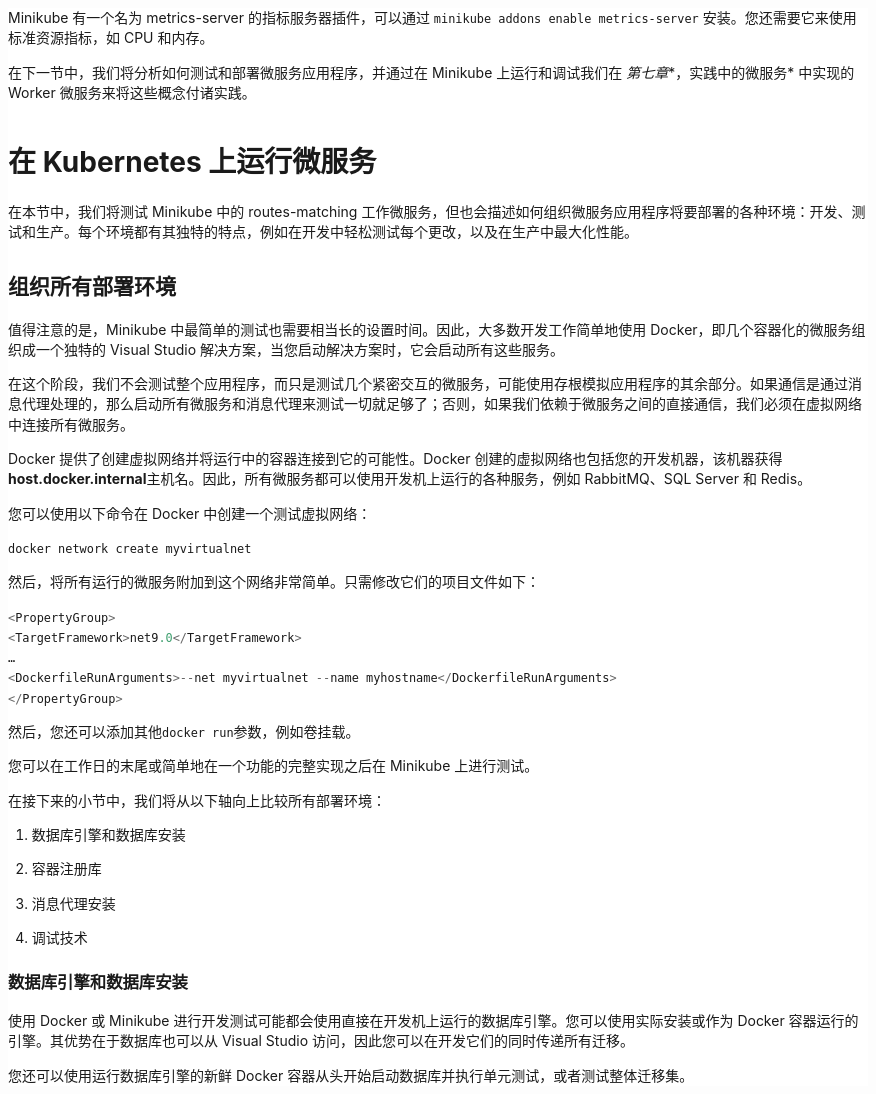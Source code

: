 Minikube 有一个名为 metrics-server 的指标服务器插件，可以通过 `minikube addons enable metrics-server` 安装。您还需要它来使用标准资源指标，如 CPU 和内存。

在下一节中，我们将分析如何测试和部署微服务应用程序，并通过在 Minikube 上运行和调试我们在 *第七章**，实践中的微服务* 中实现的 Worker 微服务来将这些概念付诸实践。

# 在 Kubernetes 上运行微服务

在本节中，我们将测试 Minikube 中的 routes-matching 工作微服务，但也会描述如何组织微服务应用程序将要部署的各种环境：开发、测试和生产。每个环境都有其独特的特点，例如在开发中轻松测试每个更改，以及在生产中最大化性能。

## 组织所有部署环境

值得注意的是，Minikube 中最简单的测试也需要相当长的设置时间。因此，大多数开发工作简单地使用 Docker，即几个容器化的微服务组织成一个独特的 Visual Studio 解决方案，当您启动解决方案时，它会启动所有这些服务。

在这个阶段，我们不会测试整个应用程序，而只是测试几个紧密交互的微服务，可能使用存根模拟应用程序的其余部分。如果通信是通过消息代理处理的，那么启动所有微服务和消息代理来测试一切就足够了；否则，如果我们依赖于微服务之间的直接通信，我们必须在虚拟网络中连接所有微服务。

Docker 提供了创建虚拟网络并将运行中的容器连接到它的可能性。Docker 创建的虚拟网络也包括您的开发机器，该机器获得**host.docker.internal**主机名。因此，所有微服务都可以使用开发机上运行的各种服务，例如 RabbitMQ、SQL Server 和 Redis。

您可以使用以下命令在 Docker 中创建一个测试虚拟网络：

```cs
docker network create myvirtualnet 
```

然后，将所有运行的微服务附加到这个网络非常简单。只需修改它们的项目文件如下：

```cs
<PropertyGroup>
<TargetFramework>net9.0</TargetFramework>
…
<DockerfileRunArguments>--net myvirtualnet --name myhostname</DockerfileRunArguments>
</PropertyGroup> 
```

然后，您还可以添加其他`docker run`参数，例如卷挂载。

您可以在工作日的末尾或简单地在一个功能的完整实现之后在 Minikube 上进行测试。

在接下来的小节中，我们将从以下轴向上比较所有部署环境：

1.  数据库引擎和数据库安装

1.  容器注册库

1.  消息代理安装

1.  调试技术

### 数据库引擎和数据库安装

使用 Docker 或 Minikube 进行开发测试可能都会使用直接在开发机上运行的数据库引擎。您可以使用实际安装或作为 Docker 容器运行的引擎。其优势在于数据库也可以从 Visual Studio 访问，因此您可以在开发它们的同时传递所有迁移。

您还可以使用运行数据库引擎的新鲜 Docker 容器从头开始启动数据库并执行单元测试，或者测试整体迁移集。
